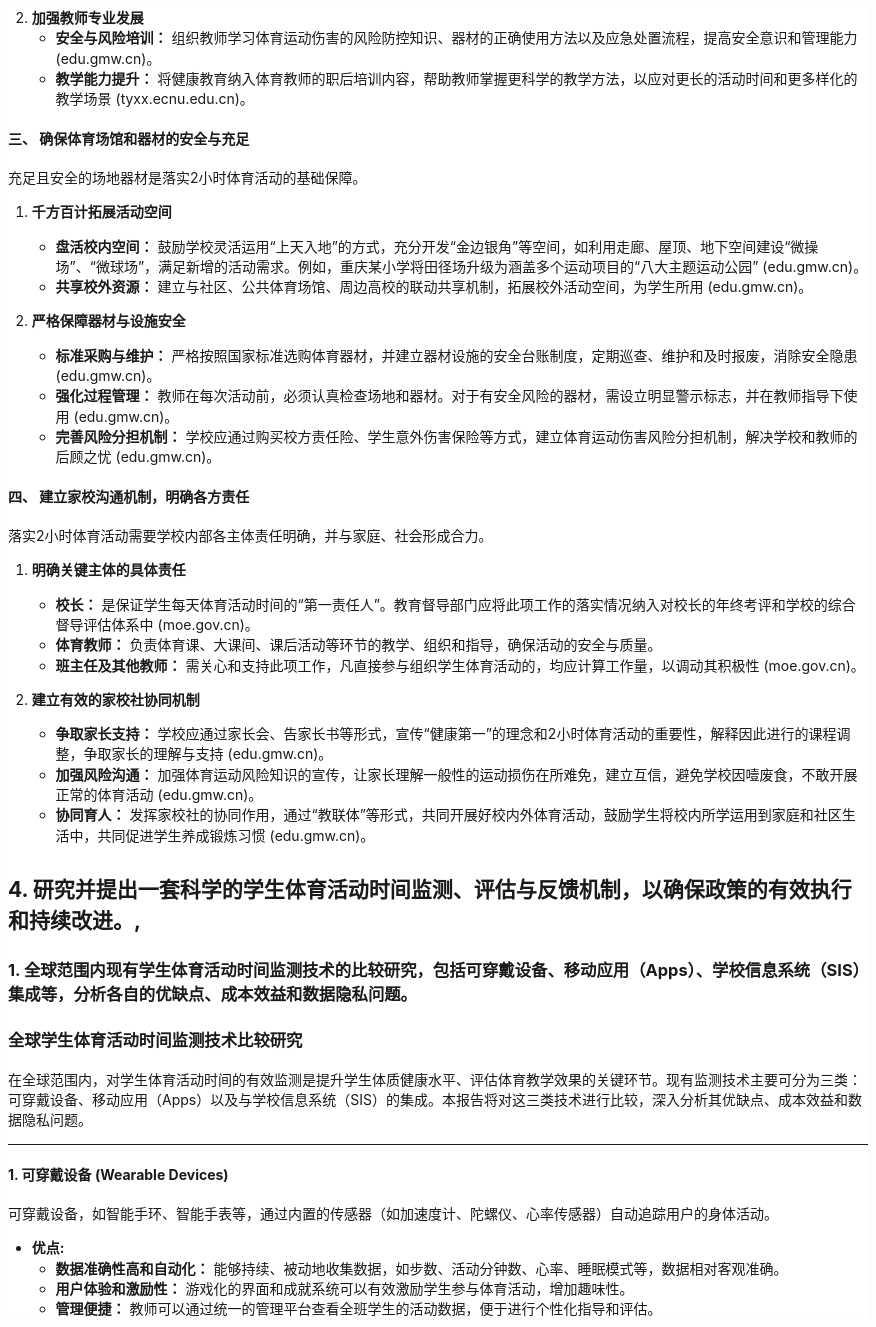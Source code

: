2.  **加强教师专业发展**
    *   **安全与风险培训：** 组织教师学习体育运动伤害的风险防控知识、器材的正确使用方法以及应急处置流程，提高安全意识和管理能力 (edu.gmw.cn)。
    *   **教学能力提升：** 将健康教育纳入体育教师的职后培训内容，帮助教师掌握更科学的教学方法，以应对更长的活动时间和更多样化的教学场景 (tyxx.ecnu.edu.cn)。

#### **三、 确保体育场馆和器材的安全与充足**

充足且安全的场地器材是落实2小时体育活动的基础保障。

1.  **千方百计拓展活动空间**
    *   **盘活校内空间：** 鼓励学校灵活运用“上天入地”的方式，充分开发“金边银角”等空间，如利用走廊、屋顶、地下空间建设“微操场”、“微球场”，满足新增的活动需求。例如，重庆某小学将田径场升级为涵盖多个运动项目的“八大主题运动公园” (edu.gmw.cn)。
    *   **共享校外资源：** 建立与社区、公共体育场馆、周边高校的联动共享机制，拓展校外活动空间，为学生所用 (edu.gmw.cn)。

2.  **严格保障器材与设施安全**
    *   **标准采购与维护：** 严格按照国家标准选购体育器材，并建立器材设施的安全台账制度，定期巡查、维护和及时报废，消除安全隐患 (edu.gmw.cn)。
    *   **强化过程管理：** 教师在每次活动前，必须认真检查场地和器材。对于有安全风险的器材，需设立明显警示标志，并在教师指导下使用 (edu.gmw.cn)。
    *   **完善风险分担机制：** 学校应通过购买校方责任险、学生意外伤害保险等方式，建立体育运动伤害风险分担机制，解决学校和教师的后顾之忧 (edu.gmw.cn)。

#### **四、 建立家校沟通机制，明确各方责任**

落实2小时体育活动需要学校内部各主体责任明确，并与家庭、社会形成合力。

1.  **明确关键主体的具体责任**
    *   **校长：** 是保证学生每天体育活动时间的“第一责任人”。教育督导部门应将此项工作的落实情况纳入对校长的年终考评和学校的综合督导评估体系中 (moe.gov.cn)。
    *   **体育教师：** 负责体育课、大课间、课后活动等环节的教学、组织和指导，确保活动的安全与质量。
    *   **班主任及其他教师：** 需关心和支持此项工作，凡直接参与组织学生体育活动的，均应计算工作量，以调动其积极性 (moe.gov.cn)。

2.  **建立有效的家校社协同机制**
    *   **争取家长支持：** 学校应通过家长会、告家长书等形式，宣传“健康第一”的理念和2小时体育活动的重要性，解释因此进行的课程调整，争取家长的理解与支持 (edu.gmw.cn)。
    *   **加强风险沟通：** 加强体育运动风险知识的宣传，让家长理解一般性的运动损伤在所难免，建立互信，避免学校因噎废食，不敢开展正常的体育活动 (edu.gmw.cn)。
    *   **协同育人：** 发挥家校社的协同作用，通过“教联体”等形式，共同开展好校内外体育活动，鼓励学生将校内所学运用到家庭和社区生活中，共同促进学生养成锻炼习惯 (edu.gmw.cn)。

## 4. 研究并提出一套科学的学生体育活动时间监测、评估与反馈机制，以确保政策的有效执行和持续改进。,



 
 ### 1. 全球范围内现有学生体育活动时间监测技术的比较研究，包括可穿戴设备、移动应用（Apps）、学校信息系统（SIS）集成等，分析各自的优缺点、成本效益和数据隐私问题。

### 全球学生体育活动时间监测技术比较研究

在全球范围内，对学生体育活动时间的有效监测是提升学生体质健康水平、评估体育教学效果的关键环节。现有监测技术主要可分为三类：可穿戴设备、移动应用（Apps）以及与学校信息系统（SIS）的集成。本报告将对这三类技术进行比较，深入分析其优缺点、成本效益和数据隐私问题。

---

#### 1. 可穿戴设备 (Wearable Devices)

可穿戴设备，如智能手环、智能手表等，通过内置的传感器（如加速度计、陀螺仪、心率传感器）自动追踪用户的身体活动。

*   **优点:**
    *   **数据准确性高和自动化：** 能够持续、被动地收集数据，如步数、活动分钟数、心率、睡眠模式等，数据相对客观准确。
    *   **用户体验和激励性：** 游戏化的界面和成就系统可以有效激励学生参与体育活动，增加趣味性。
    *   **管理便捷：** 教师可以通过统一的管理平台查看全班学生的活动数据，便于进行个性化指导和评估。
